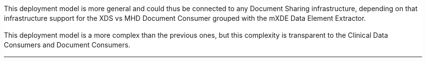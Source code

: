 This deployment model is more general and could thus be connected to any Document Sharing infrastructure, depending on that infrastructure support for the XDS vs MHD Document Consumer grouped with the mXDE Data Element Extractor.

This deployment model is a more complex than the previous ones, but this complexity is transparent to
the Clinical Data Consumers and Document Consumers.


---

